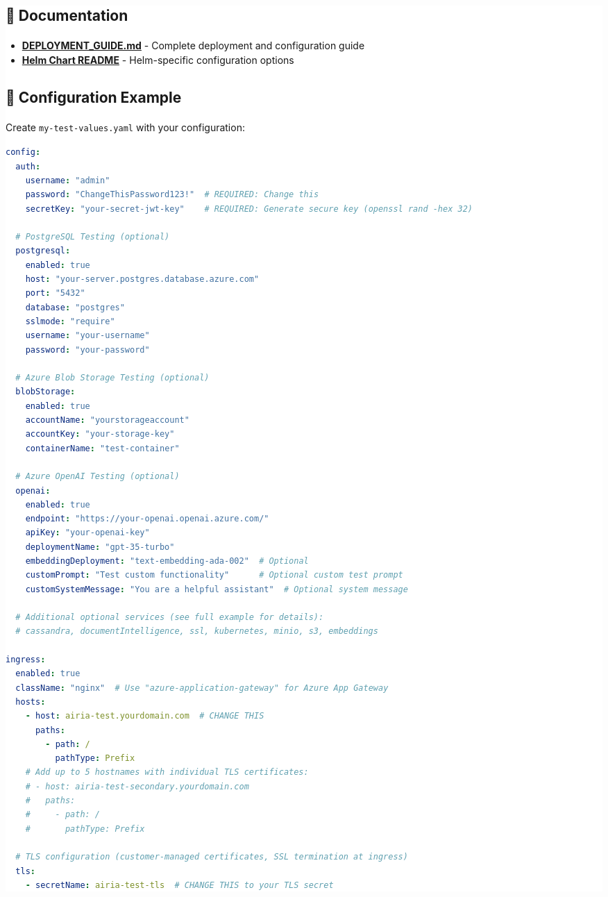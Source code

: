 ## 📖 Documentation

- **[DEPLOYMENT_GUIDE.md](DEPLOYMENT_GUIDE.md)** - Complete deployment and configuration guide
- **[Helm Chart README](helm/airia-test-pod/README.md)** - Helm-specific configuration options

## 🔧 Configuration Example

Create `my-test-values.yaml` with your configuration:

```yaml
config:
  auth:
    username: "admin"
    password: "ChangeThisPassword123!"  # REQUIRED: Change this
    secretKey: "your-secret-jwt-key"    # REQUIRED: Generate secure key (openssl rand -hex 32)
    
  # PostgreSQL Testing (optional)
  postgresql:
    enabled: true
    host: "your-server.postgres.database.azure.com"
    port: "5432"
    database: "postgres"
    sslmode: "require"
    username: "your-username"
    password: "your-password"
    
  # Azure Blob Storage Testing (optional)
  blobStorage:
    enabled: true
    accountName: "yourstorageaccount"
    accountKey: "your-storage-key"
    containerName: "test-container"
    
  # Azure OpenAI Testing (optional)
  openai:
    enabled: true
    endpoint: "https://your-openai.openai.azure.com/"
    apiKey: "your-openai-key"
    deploymentName: "gpt-35-turbo"
    embeddingDeployment: "text-embedding-ada-002"  # Optional
    customPrompt: "Test custom functionality"      # Optional custom test prompt
    customSystemMessage: "You are a helpful assistant"  # Optional system message

  # Additional optional services (see full example for details):
  # cassandra, documentIntelligence, ssl, kubernetes, minio, s3, embeddings

ingress:
  enabled: true
  className: "nginx"  # Use "azure-application-gateway" for Azure App Gateway
  hosts:
    - host: airia-test.yourdomain.com  # CHANGE THIS
      paths:
        - path: /
          pathType: Prefix
    # Add up to 5 hostnames with individual TLS certificates:
    # - host: airia-test-secondary.yourdomain.com
    #   paths:
    #     - path: /
    #       pathType: Prefix
  
  # TLS configuration (customer-managed certificates, SSL termination at ingress)
  tls:
    - secretName: airia-test-tls  # CHANGE THIS to your TLS secret
```
